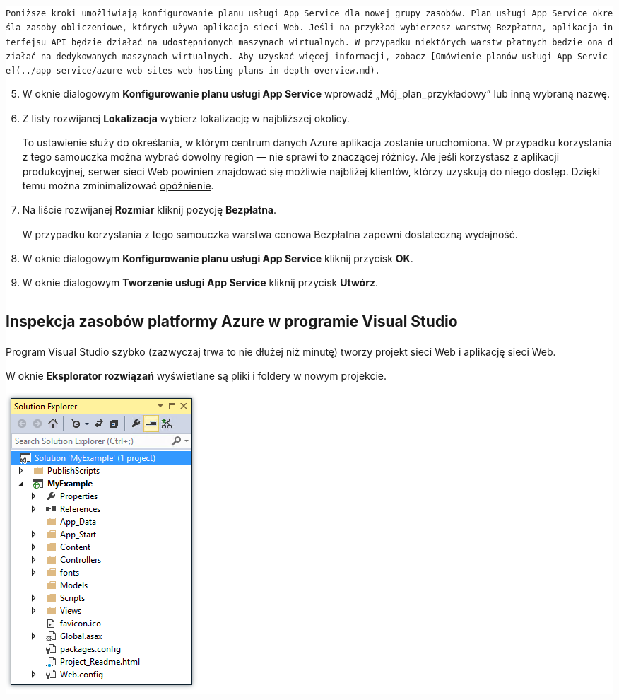     Poniższe kroki umożliwiają konfigurowanie planu usługi App Service dla nowej grupy zasobów. Plan usługi App Service określa zasoby obliczeniowe, których używa aplikacja sieci Web. Jeśli na przykład wybierzesz warstwę Bezpłatna, aplikacja interfejsu API będzie działać na udostępnionych maszynach wirtualnych. W przypadku niektórych warstw płatnych będzie ona działać na dedykowanych maszynach wirtualnych. Aby uzyskać więcej informacji, zobacz [Omówienie planów usługi App Service](../app-service/azure-web-sites-web-hosting-plans-in-depth-overview.md).
5. W oknie dialogowym **Konfigurowanie planu usługi App Service** wprowadź „Mój_plan_przykładowy” lub inną wybraną nazwę.
6. Z listy rozwijanej **Lokalizacja** wybierz lokalizację w najbliższej okolicy.
   
    To ustawienie służy do określania, w którym centrum danych Azure aplikacja zostanie uruchomiona. W przypadku korzystania z tego samouczka można wybrać dowolny region — nie sprawi to znaczącej różnicy. Ale jeśli korzystasz z aplikacji produkcyjnej, serwer sieci Web powinien znajdować się możliwie najbliżej klientów, którzy uzyskują do niego dostęp. Dzięki temu można zminimalizować [opóźnienie](http://www.bing.com/search?q=web%20latency%20introduction&qs=n&form=QBRE&pq=web%20latency%20introduction&sc=1-24&sp=-1&sk=&cvid=eefff99dfc864d25a75a83740f1e0090).
7. Na liście rozwijanej **Rozmiar** kliknij pozycję **Bezpłatna**.
   
    W przypadku korzystania z tego samouczka warstwa cenowa Bezpłatna zapewni dostateczną wydajność.
8. W oknie dialogowym **Konfigurowanie planu usługi App Service** kliknij przycisk **OK**.
9. W oknie dialogowym **Tworzenie usługi App Service** kliknij przycisk **Utwórz**.

## <a name="inspect-the-azure-resources-in-visual-studio"></a>Inspekcja zasobów platformy Azure w programie Visual Studio
Program Visual Studio szybko (zazwyczaj trwa to nie dłużej niż minutę) tworzy projekt sieci Web i aplikację sieci Web.  

W oknie **Eksplorator rozwiązań** wyświetlane są pliki i foldery w nowym projekcie.

![Eksplorator rozwiązań](./media/web-sites-dotnet-get-started/solutionexplorer.png)
